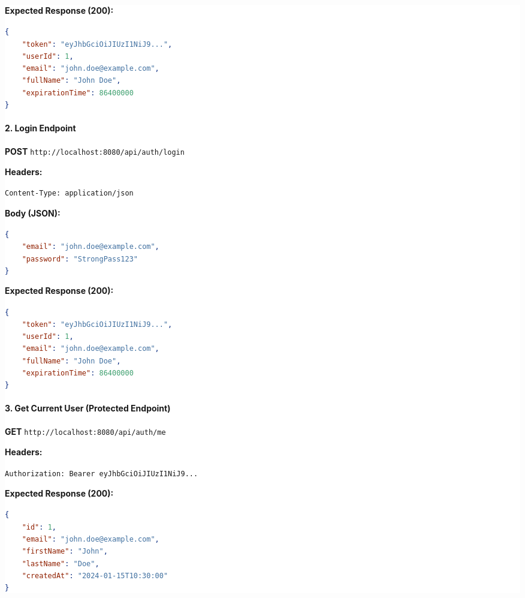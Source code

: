 **Expected Response (200):**
```json
{
    "token": "eyJhbGciOiJIUzI1NiJ9...",
    "userId": 1,
    "email": "john.doe@example.com",
    "fullName": "John Doe",
    "expirationTime": 86400000
}
```

#### 2. Login Endpoint
**POST** `http://localhost:8080/api/auth/login`

**Headers:**
```
Content-Type: application/json
```

**Body (JSON):**
```json
{
    "email": "john.doe@example.com",
    "password": "StrongPass123"
}
```

**Expected Response (200):**
```json
{
    "token": "eyJhbGciOiJIUzI1NiJ9...",
    "userId": 1,
    "email": "john.doe@example.com",
    "fullName": "John Doe",
    "expirationTime": 86400000
}
```

#### 3. Get Current User (Protected Endpoint)
**GET** `http://localhost:8080/api/auth/me`

**Headers:**
```
Authorization: Bearer eyJhbGciOiJIUzI1NiJ9...
```

**Expected Response (200):**
```json
{
    "id": 1,
    "email": "john.doe@example.com",
    "firstName": "John",
    "lastName": "Doe",
    "createdAt": "2024-01-15T10:30:00"
}
```
